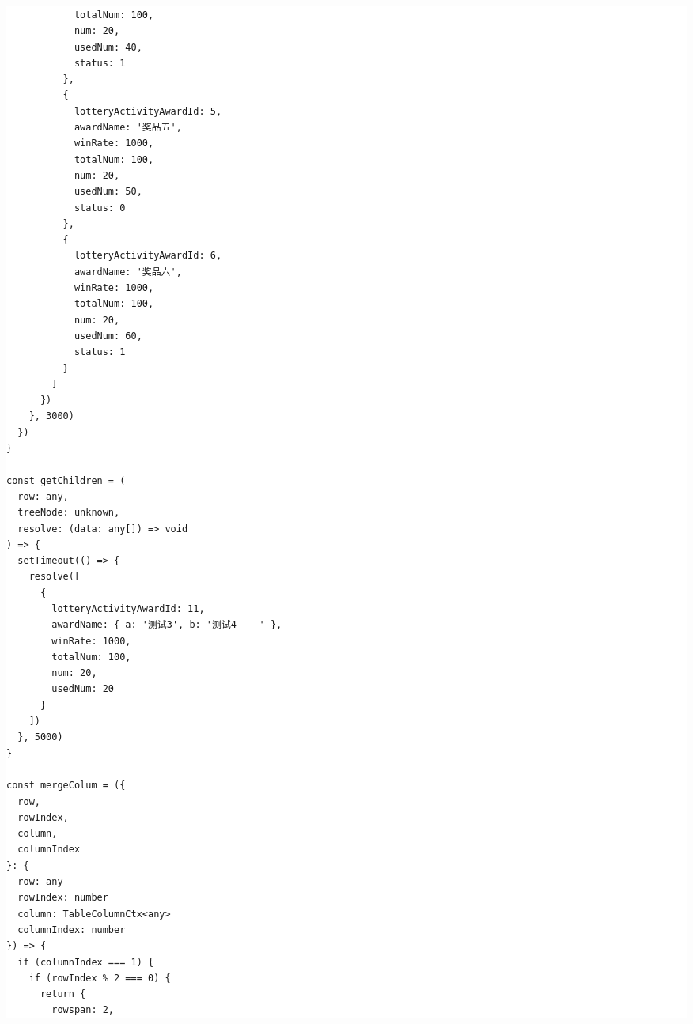 ```vue
            totalNum: 100,
            num: 20,
            usedNum: 40,
            status: 1
          },
          {
            lotteryActivityAwardId: 5,
            awardName: '奖品五',
            winRate: 1000,
            totalNum: 100,
            num: 20,
            usedNum: 50,
            status: 0
          },
          {
            lotteryActivityAwardId: 6,
            awardName: '奖品六',
            winRate: 1000,
            totalNum: 100,
            num: 20,
            usedNum: 60,
            status: 1
          }
        ]
      })
    }, 3000)
  })
}

const getChildren = (
  row: any,
  treeNode: unknown,
  resolve: (data: any[]) => void
) => {
  setTimeout(() => {
    resolve([
      {
        lotteryActivityAwardId: 11,
        awardName: { a: '测试3', b: '测试4    ' },
        winRate: 1000,
        totalNum: 100,
        num: 20,
        usedNum: 20
      }
    ])
  }, 5000)
}

const mergeColum = ({
  row,
  rowIndex,
  column,
  columnIndex
}: {
  row: any
  rowIndex: number
  column: TableColumnCtx<any>
  columnIndex: number
}) => {
  if (columnIndex === 1) {
    if (rowIndex % 2 === 0) {
      return {
        rowspan: 2,
```